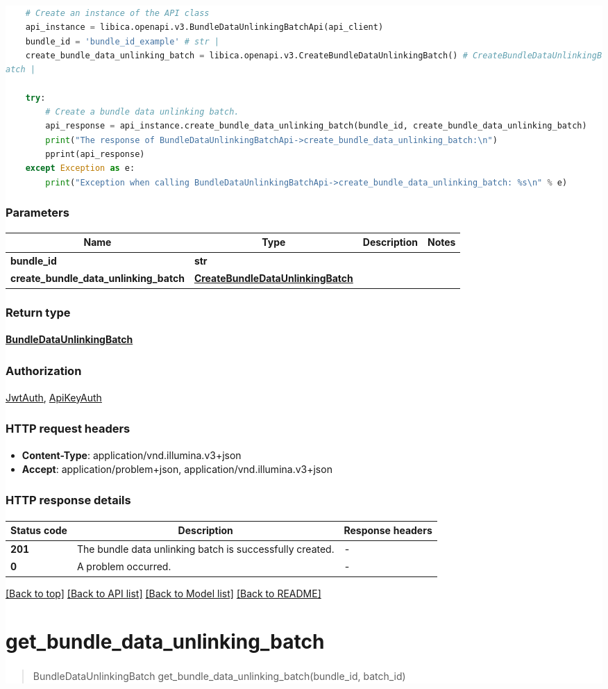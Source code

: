 ```python
    # Create an instance of the API class
    api_instance = libica.openapi.v3.BundleDataUnlinkingBatchApi(api_client)
    bundle_id = 'bundle_id_example' # str | 
    create_bundle_data_unlinking_batch = libica.openapi.v3.CreateBundleDataUnlinkingBatch() # CreateBundleDataUnlinkingBatch | 

    try:
        # Create a bundle data unlinking batch.
        api_response = api_instance.create_bundle_data_unlinking_batch(bundle_id, create_bundle_data_unlinking_batch)
        print("The response of BundleDataUnlinkingBatchApi->create_bundle_data_unlinking_batch:\n")
        pprint(api_response)
    except Exception as e:
        print("Exception when calling BundleDataUnlinkingBatchApi->create_bundle_data_unlinking_batch: %s\n" % e)
```



### Parameters


Name | Type | Description  | Notes
------------- | ------------- | ------------- | -------------
 **bundle_id** | **str**|  | 
 **create_bundle_data_unlinking_batch** | [**CreateBundleDataUnlinkingBatch**](CreateBundleDataUnlinkingBatch.md)|  | 

### Return type

[**BundleDataUnlinkingBatch**](BundleDataUnlinkingBatch.md)

### Authorization

[JwtAuth](../README.md#JwtAuth), [ApiKeyAuth](../README.md#ApiKeyAuth)

### HTTP request headers

 - **Content-Type**: application/vnd.illumina.v3+json
 - **Accept**: application/problem+json, application/vnd.illumina.v3+json

### HTTP response details

| Status code | Description | Response headers |
|-------------|-------------|------------------|
**201** | The bundle data unlinking batch is successfully created. |  -  |
**0** | A problem occurred. |  -  |

[[Back to top]](#) [[Back to API list]](../README.md#documentation-for-api-endpoints) [[Back to Model list]](../README.md#documentation-for-models) [[Back to README]](../README.md)

# **get_bundle_data_unlinking_batch**
> BundleDataUnlinkingBatch get_bundle_data_unlinking_batch(bundle_id, batch_id)
